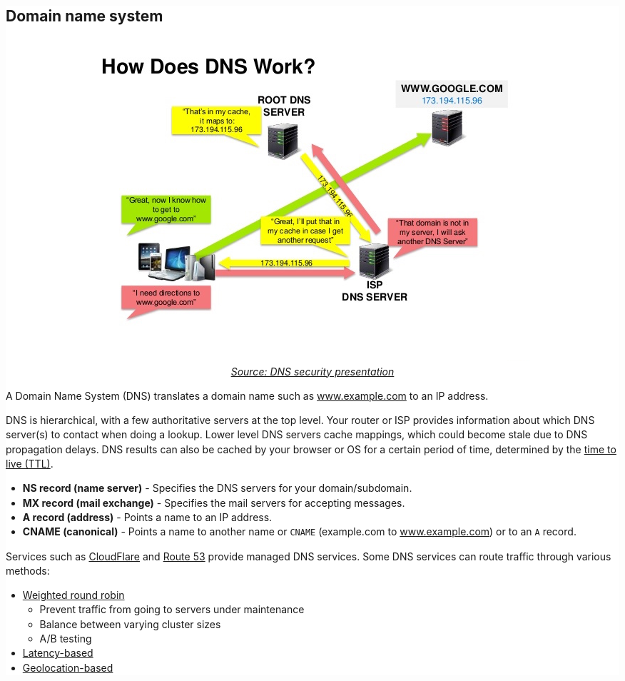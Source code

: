 ## Domain name system

<p align="center">
  <img src="images/IOyLj4i.jpg">
  <br/>
  <i><a href=http://www.slideshare.net/srikrupa5/dns-security-presentation-issa>Source: DNS security presentation</a></i>
</p>

A Domain Name System (DNS) translates a domain name such as www.example.com to an IP address.

DNS is hierarchical, with a few authoritative servers at the top level.  Your router or ISP provides information about which DNS server(s) to contact when doing a lookup.  Lower level DNS servers cache mappings, which could become stale due to DNS propagation delays.  DNS results can also be cached by your browser or OS for a certain period of time, determined by the [time to live (TTL)](https://en.wikipedia.org/wiki/Time_to_live).

* **NS record (name server)** - Specifies the DNS servers for your domain/subdomain.
* **MX record (mail exchange)** - Specifies the mail servers for accepting messages.
* **A record (address)** - Points a name to an IP address.
* **CNAME (canonical)** - Points a name to another name or `CNAME` (example.com to www.example.com) or to an `A` record.

Services such as [CloudFlare](https://www.cloudflare.com/dns/) and [Route 53](https://aws.amazon.com/route53/) provide managed DNS services.  Some DNS services can route traffic through various methods:

* [Weighted round robin](https://www.jscape.com/blog/load-balancing-algorithms)
    * Prevent traffic from going to servers under maintenance
    * Balance between varying cluster sizes
    * A/B testing
* [Latency-based](https://docs.aws.amazon.com/Route53/latest/DeveloperGuide/routing-policy-latency.html)
* [Geolocation-based](https://docs.aws.amazon.com/Route53/latest/DeveloperGuide/routing-policy-geo.html)
